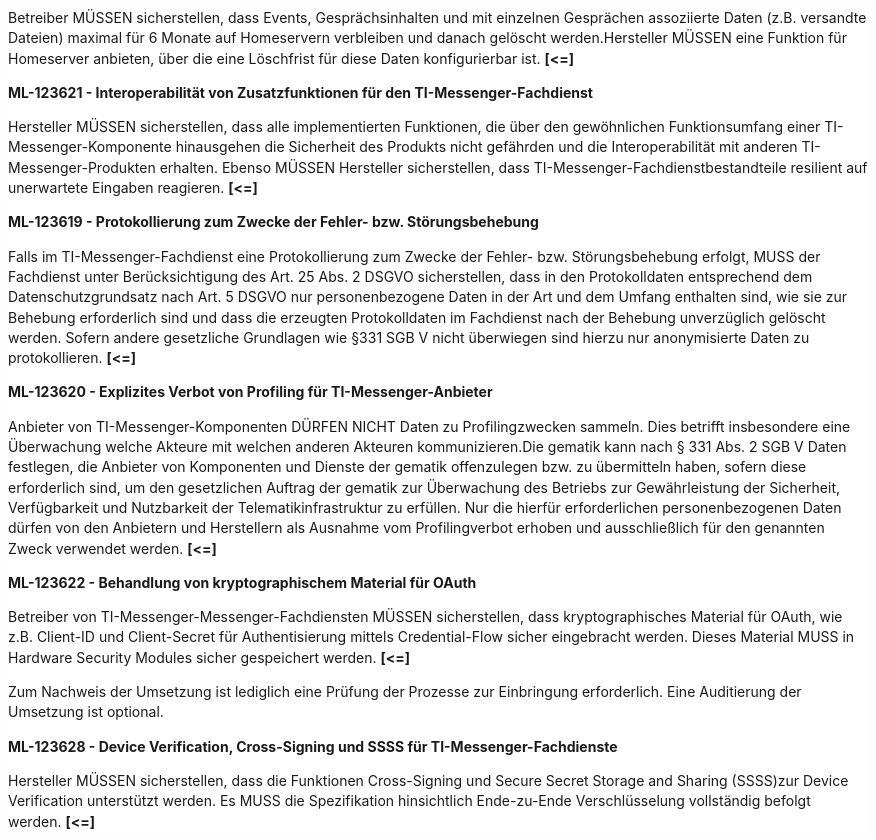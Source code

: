Betreiber MÜSSEN sicherstellen, dass Events, Gesprächsinhalten und mit
einzelnen Gesprächen assoziierte Daten (z.B. versandte Dateien) maximal für 6
Monate auf Homeservern verbleiben und danach gelöscht werden.Hersteller
MÜSSEN eine Funktion für Homeserver anbieten, über die eine Löschfrist für
diese Daten konfigurierbar ist. **[\<=]**

**ML-123621 - Interoperabilität von Zusatzfunktionen für den
TI-Messenger-Fachdienst**

Hersteller MÜSSEN sicherstellen, dass alle implementierten Funktionen, die
über den gewöhnlichen Funktionsumfang einer TI-Messenger-Komponente
hinausgehen die Sicherheit des Produkts nicht gefährden und die
Interoperabilität mit anderen TI-Messenger-Produkten erhalten. Ebenso MÜSSEN
Hersteller sicherstellen, dass TI-Messenger-Fachdienstbestandteile resilient
auf unerwartete Eingaben reagieren. **[\<=]**

**ML-123619 - Protokollierung zum Zwecke der Fehler- bzw. Störungsbehebung**

Falls im TI-Messenger-Fachdienst eine Protokollierung zum Zwecke der Fehler-
bzw. Störungsbehebung erfolgt, MUSS der Fachdienst unter Berücksichtigung des
Art. 25 Abs. 2 DSGVO sicherstellen, dass in den Protokolldaten entsprechend dem
Datenschutzgrundsatz nach Art. 5 DSGVO nur personenbezogene Daten in der Art
und dem Umfang enthalten sind, wie sie zur Behebung erforderlich sind und dass
die erzeugten Protokolldaten im Fachdienst nach der Behebung unverzüglich
gelöscht werden. Sofern andere gesetzliche Grundlagen wie §331 SGB V nicht
überwiegen sind hierzu nur anonymisierte Daten zu protokollieren. **[\<=]**

**ML-123620 - Explizites Verbot von Profiling für TI-Messenger-Anbieter**

Anbieter von TI-Messenger-Komponenten DÜRFEN NICHT Daten zu Profilingzwecken
sammeln. Dies betrifft insbesondere eine Überwachung welche Akteure mit
welchen anderen Akteuren kommunizieren.Die gematik kann nach § 331 Abs. 2 SGB
V Daten festlegen, die Anbieter von Komponenten und Dienste der gematik
offenzulegen bzw. zu übermitteln haben, sofern diese erforderlich sind, um den
gesetzlichen Auftrag der gematik zur Überwachung des Betriebs zur
Gewährleistung der Sicherheit, Verfügbarkeit und Nutzbarkeit der
Telematikinfrastruktur zu erfüllen. Nur die hierfür erforderlichen
personenbezogenen Daten dürfen von den Anbietern und Herstellern als Ausnahme
vom Profilingverbot erhoben und ausschließlich für den genannten Zweck
verwendet werden. **[\<=]**

**ML-123622 - Behandlung von kryptographischem Material für OAuth**

Betreiber von TI-Messenger-Messenger-Fachdiensten MÜSSEN sicherstellen, dass
kryptographisches Material für OAuth, wie z.B. Client-ID und Client-Secret
für Authentisierung mittels Credential-Flow sicher eingebracht werden. Dieses
Material MUSS in Hardware Security Modules sicher gespeichert werden. **[\<=]**

Zum Nachweis der Umsetzung ist lediglich eine Prüfung der Prozesse zur
Einbringung erforderlich. Eine Auditierung der Umsetzung ist optional.

**ML-123628 - Device Verification, Cross-Signing und SSSS für
TI-Messenger-Fachdienste**

Hersteller MÜSSEN sicherstellen, dass die Funktionen Cross-Signing und Secure
Secret Storage and Sharing (SSSS)zur Device Verification unterstützt werden.
Es MUSS die Spezifikation hinsichtlich Ende-zu-Ende Verschlüsselung
vollständig befolgt werden. **[\<=]**


[Dokumentinformationen]: #dokumentinformationen
[Inhaltsverzeichnis]:    #inhaltsverzeichnis
[1]:                     #1-einordnung-des-dokumentes
[1.1]:                   #11-zielsetzung
[1.2]:                   #12-zielgruppe
[1.3]:                   #13-geltungsbereich
[1.4]:                   #14-abgrenzungen
[1.5]:                   #15-methodik
[2]:                     #2-systemüberblick
[3]:                     #3-systemkontext
[3.1]:                   #31-nachbarsysteme
[3.2]:                   #32-messenger-services
[4]:                     #4-übergreifende-festlegungen
[4.1]:                   #41-datenschutz-und-sicherheit
[4.2]:                   #42-authentifizierung-von-nutzern
[4.2.1]:                 #421-smartcard-idp-dienst
[4.2.2]:                 #422-verwaltung-der-nutzersession
[4.3]:                   #43-dns-namensauflösung
[4.4]:                   #44-test
[4.5]:                   #45-betrieb
[4.5.1]:                 #451-performance
[4.5.2]:                 #452-monitoring
[5]:                     #5-funktionsmerkmale
[5.1]:                   #51-umsetzung-der-matrix-api
[5.2]:                   #52-funktionen-der-systemkomponenten
[5.2.1]:                 #521-messenger-service
[5.2.1.1]:               #5211-matrix-homeserver
[5.2.1.2]:               #5212-messenger-proxy
[5.2.1.3]:               #5213-passport-service
[5.2.2]:                 #522-registrierungs-dienst
[5.2.3]:                 #523-push-gateway
[6]:                     #6-anhang-a-–-verzeichnisse
[6.1]:                   #61-abkürzungen
[6.2]:                   #62-glossar
[6.3]:                   #63-abbildungsverzeichnis
[6.4]:                   #64-tabellenverzeichnis
[6.5]:                   #65-referenzierte-dokumente
[6.5.1]:                 #651-dokumente-der-gematik
[6.5.2]:                 #652-weitere-dokumente
[Img-001]:               gemSpec_TI-Messenger-FD_V1.0.0.attachments/14807028575962377252.png
[Abbildung-3]:           gemSpec_TI-Messenger-FD_V1.0.0.attachments/1892674018737762584.png
[Abbildung-4]:           gemSpec_TI-Messenger-FD_V1.0.0.attachments/15169408063255232486.png
[Tbl-001]:               #Tbl-001 (&93834775872560)
[Tbl-002]:               #Tbl-002 (&93834781674696)
[Tabelle-1]:             #Tabelle-1 (&93834772295696)
[Tabelle-2]:             #Tabelle-2 (&93834764420808)
[Tabelle-3]:             #Tabelle-3 (&93834764460032)
[Tbl-006]:               #Tbl-006 (&93834771009224)
[Tbl-007]:               #Tbl-007 (&93834781576048)
[Tabelle-4]:             #Tabelle-4 (&93834781598304)
[Tbl-009]:               #Tbl-009 (&93834781609984)
[Tabelle-5]:             #Tabelle-5 (&93834781617968)
[Tbl-011]:               #Tbl-011 (&93834781631424)
[Tbl-012]:               #Tbl-012 (&93834783756256)
[Tabelle-6]:             #Tabelle-6 (&93834783766720)
[Tbl-014]:               #Tbl-014 (&93834783794200)
[Tbl-015]:               #Tbl-015 (&93834783833576)
[Tbl-016]:               #Tbl-016 (&93834783878216)
[Tbl-017]:               #Tbl-017 (&93834783894408)
[https://matrix.org/docs/spec/]: https://matrix.org/docs/spec/ (&93834783948672)
[https://matrix.org/docs/spec/server_server/r0.1.4]: https://matrix.org/docs/spec/server_server/r0.1.4 (&93834783951736)
[https://datatracker.ietf.org/doc/html/rfc8225]: https://datatracker.ietf.org/doc/html/rfc8225 (&93834783954616)
[https://openid.net/developers/specs/]: https://openid.net/developers/specs/ (&93834783957496)
[https://owasp.org/www-project-proactive-controls/]: https://owasp.org/www-project-proactive-controls/ (&93834783960376)
[https://github.com/matrix-org/matrix-doc/pull/3013]: https://github.com/matrix-org/matrix-doc/pull/3013 (&93834783962832)